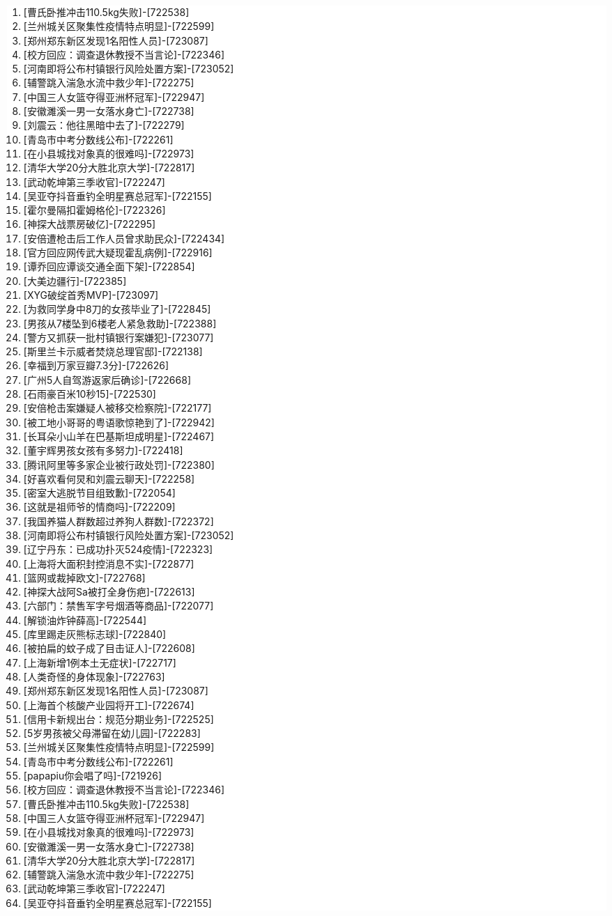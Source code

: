 1. [曹氏卧推冲击110.5kg失败]-[722538]
1. [兰州城关区聚集性疫情特点明显]-[722599]
1. [郑州郑东新区发现1名阳性人员]-[723087]
1. [校方回应：调查退休教授不当言论]-[722346]
1. [河南即将公布村镇银行风险处置方案]-[723052]
1. [辅警跳入湍急水流中救少年]-[722275]
1. [中国三人女篮夺得亚洲杯冠军]-[722947]
1. [安徽濉溪一男一女落水身亡]-[722738]
1. [刘震云：他往黑暗中去了]-[722279]
1. [青岛市中考分数线公布]-[722261]
1. [在小县城找对象真的很难吗]-[722973]
1. [清华大学20分大胜北京大学]-[722817]
1. [武动乾坤第三季收官]-[722247]
1. [吴亚夺抖音垂钓全明星赛总冠军]-[722155]
1. [霍尔曼隔扣霍姆格伦]-[722326]
1. [神探大战票房破亿]-[722295]
1. [安倍遭枪击后工作人员曾求助民众]-[722434]
1. [官方回应网传武大疑现霍乱病例]-[722916]
1. [谭乔回应谭谈交通全面下架]-[722854]
1. [大美边疆行]-[722385]
1. [XYG破绽首秀MVP]-[723097]
1. [为救同学身中8刀的女孩毕业了]-[722845]
1. [男孩从7楼坠到6楼老人紧急救助]-[722388]
1. [警方又抓获一批村镇银行案嫌犯]-[723077]
1. [斯里兰卡示威者焚烧总理官邸]-[722138]
1. [幸福到万家豆瓣7.3分]-[722626]
1. [广州5人自驾游返家后确诊]-[722668]
1. [石雨豪百米10秒15]-[722530]
1. [安倍枪击案嫌疑人被移交检察院]-[722177]
1. [被工地小哥哥的粤语歌惊艳到了]-[722942]
1. [长耳朵小山羊在巴基斯坦成明星]-[722467]
1. [董宇辉男孩女孩有多努力]-[722418]
1. [腾讯阿里等多家企业被行政处罚]-[722380]
1. [好喜欢看何炅和刘震云聊天]-[722258]
1. [密室大逃脱节目组致歉]-[722054]
1. [这就是祖师爷的情商吗]-[722209]
1. [我国养猫人群数超过养狗人群数]-[722372]
1. [河南即将公布村镇银行风险处置方案]-[723052]
1. [辽宁丹东：已成功扑灭524疫情]-[722323]
1. [上海将大面积封控消息不实]-[722877]
1. [篮网或裁掉欧文]-[722768]
1. [神探大战阿Sa被打全身伤疤]-[722613]
1. [六部门：禁售军字号烟酒等商品]-[722077]
1. [解锁油炸钟薛高]-[722544]
1. [库里踢走灰熊标志球]-[722840]
1. [被拍扁的蚊子成了目击证人]-[722608]
1. [上海新增1例本土无症状]-[722717]
1. [人类奇怪的身体现象]-[722763]
1. [郑州郑东新区发现1名阳性人员]-[723087]
1. [上海首个核酸产业园将开工]-[722674]
1. [信用卡新规出台：规范分期业务]-[722525]
1. [5岁男孩被父母滞留在幼儿园]-[722283]
1. [兰州城关区聚集性疫情特点明显]-[722599]
1. [青岛市中考分数线公布]-[722261]
1. [papapiu你会唱了吗]-[721926]
1. [校方回应：调查退休教授不当言论]-[722346]
1. [曹氏卧推冲击110.5kg失败]-[722538]
1. [中国三人女篮夺得亚洲杯冠军]-[722947]
1. [在小县城找对象真的很难吗]-[722973]
1. [安徽濉溪一男一女落水身亡]-[722738]
1. [清华大学20分大胜北京大学]-[722817]
1. [辅警跳入湍急水流中救少年]-[722275]
1. [武动乾坤第三季收官]-[722247]
1. [吴亚夺抖音垂钓全明星赛总冠军]-[722155]